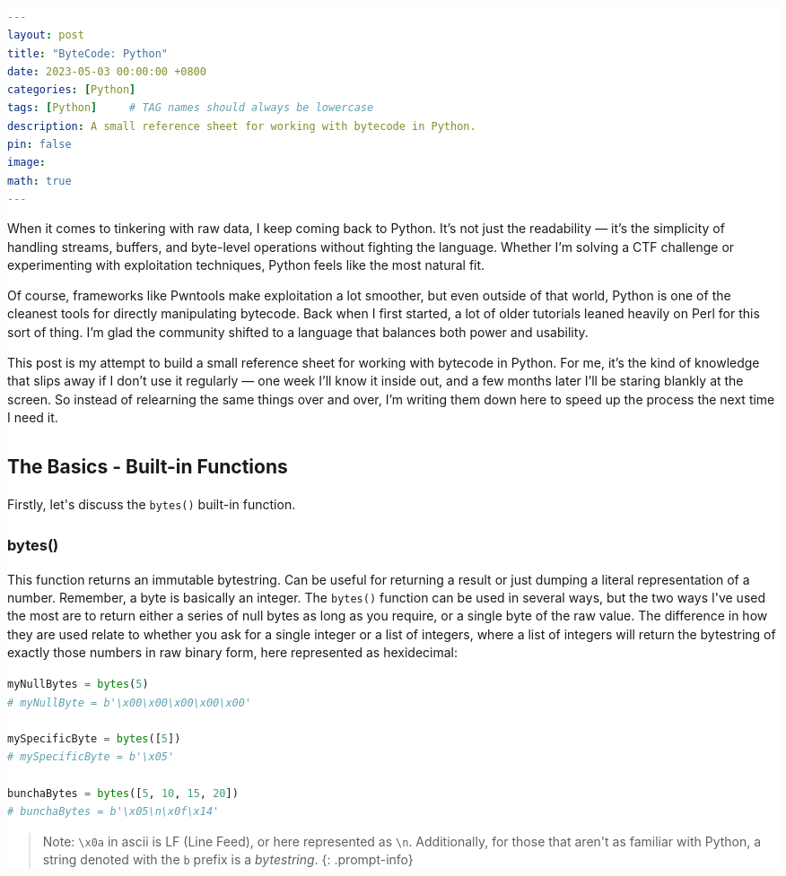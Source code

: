 ```yaml
---
layout: post
title: "ByteCode: Python"
date: 2023-05-03 00:00:00 +0800
categories: [Python]
tags: [Python]     # TAG names should always be lowercase
description: A small reference sheet for working with bytecode in Python.
pin: false
image: 
math: true
---
```



When it comes to tinkering with raw data, I keep coming back to Python. It’s not just the readability — it’s the simplicity of handling streams, buffers, and byte-level operations without fighting the language. Whether I’m solving a CTF challenge or experimenting with exploitation techniques, Python feels like the most natural fit.

Of course, frameworks like Pwntools make exploitation a lot smoother, but even outside of that world, Python is one of the cleanest tools for directly manipulating bytecode. Back when I first started, a lot of older tutorials leaned heavily on Perl for this sort of thing. I’m glad the community shifted to a language that balances both power and usability.

This post is my attempt to build a small reference sheet for working with bytecode in Python. For me, it’s the kind of knowledge that slips away if I don’t use it regularly — one week I’ll know it inside out, and a few months later I’ll be staring blankly at the screen. So instead of relearning the same things over and over, I’m writing them down here to speed up the process the next time I need it.

## The Basics - Built-in Functions

Firstly, let's discuss the `bytes()` built-in function.

### bytes()

This function returns an immutable bytestring. Can be useful for returning a result or just dumping a literal representation of a number. Remember, a byte is basically an integer. The `bytes()` function can be used in several ways, but the two ways I've used the most are to return either a series of null bytes as long as you require, or a single byte of the raw value. The difference in how they are used relate to whether you ask for a single integer or a list of integers, where a list of integers will return the bytestring of exactly those numbers in raw binary form, here represented as hexidecimal:

```python
myNullBytes = bytes(5)
# myNullByte = b'\x00\x00\x00\x00\x00'

mySpecificByte = bytes([5])
# mySpecificByte = b'\x05'

bunchaBytes = bytes([5, 10, 15, 20])
# bunchaBytes = b'\x05\n\x0f\x14'
```
> Note: `\x0a` in ascii is LF (Line Feed), or here represented as `\n`. Additionally, for those that aren't as familiar with Python, a string denoted with the `b` prefix is a _bytestring_.
{: .prompt-info}
